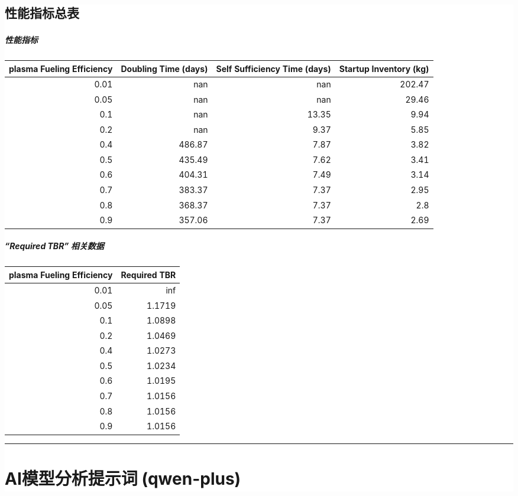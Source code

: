 
## 性能指标总表


##### 性能指标

|   plasma Fueling Efficiency |   Doubling Time (days) |   Self Sufficiency Time (days) |   Startup Inventory (kg) |
|----------------------------:|-----------------------:|-------------------------------:|-------------------------:|
|                        0.01 |                 nan    |                         nan    |                   202.47 |
|                        0.05 |                 nan    |                         nan    |                    29.46 |
|                        0.1  |                 nan    |                          13.35 |                     9.94 |
|                        0.2  |                 nan    |                           9.37 |                     5.85 |
|                        0.4  |                 486.87 |                           7.87 |                     3.82 |
|                        0.5  |                 435.49 |                           7.62 |                     3.41 |
|                        0.6  |                 404.31 |                           7.49 |                     3.14 |
|                        0.7  |                 383.37 |                           7.37 |                     2.95 |
|                        0.8  |                 368.37 |                           7.37 |                     2.8  |
|                        0.9  |                 357.06 |                           7.37 |                     2.69 |


##### “Required TBR” 相关数据

|   plasma Fueling Efficiency |   Required TBR |
|----------------------------:|---------------:|
|                        0.01 |       inf      |
|                        0.05 |         1.1719 |
|                        0.1  |         1.0898 |
|                        0.2  |         1.0469 |
|                        0.4  |         1.0273 |
|                        0.5  |         1.0234 |
|                        0.6  |         1.0195 |
|                        0.7  |         1.0156 |
|                        0.8  |         1.0156 |
|                        0.9  |         1.0156 |



---

# AI模型分析提示词 (qwen-plus)
